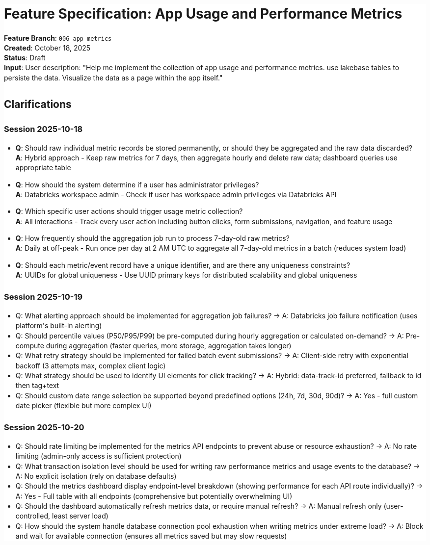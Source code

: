 # Feature Specification: App Usage and Performance Metrics

**Feature Branch**: `006-app-metrics`  
**Created**: October 18, 2025  
**Status**: Draft  
**Input**: User description: "Help me implement the collection of app usage and performance metrics. use lakebase tables to persiste the data. Visualize the data as a page within the app itself."

## Clarifications

### Session 2025-10-18

- **Q**: Should raw individual metric records be stored permanently, or should they be aggregated and the raw data discarded?  
  **A**: Hybrid approach - Keep raw metrics for 7 days, then aggregate hourly and delete raw data; dashboard queries use appropriate table

- **Q**: How should the system determine if a user has administrator privileges?  
  **A**: Databricks workspace admin - Check if user has workspace admin privileges via Databricks API

- **Q**: Which specific user actions should trigger usage metric collection?  
  **A**: All interactions - Track every user action including button clicks, form submissions, navigation, and feature usage

- **Q**: How frequently should the aggregation job run to process 7-day-old raw metrics?  
  **A**: Daily at off-peak - Run once per day at 2 AM UTC to aggregate all 7-day-old metrics in a batch (reduces system load)

- **Q**: Should each metric/event record have a unique identifier, and are there any uniqueness constraints?  
  **A**: UUIDs for global uniqueness - Use UUID primary keys for distributed scalability and global uniqueness

### Session 2025-10-19

- Q: What alerting approach should be implemented for aggregation job failures? → A: Databricks job failure notification (uses platform's built-in alerting)
- Q: Should percentile values (P50/P95/P99) be pre-computed during hourly aggregation or calculated on-demand? → A: Pre-compute during aggregation (faster queries, more storage, aggregation takes longer)
- Q: What retry strategy should be implemented for failed batch event submissions? → A: Client-side retry with exponential backoff (3 attempts max, complex client logic)
- Q: What strategy should be used to identify UI elements for click tracking? → A: Hybrid: data-track-id preferred, fallback to id then tag+text
- Q: Should custom date range selection be supported beyond predefined options (24h, 7d, 30d, 90d)? → A: Yes - full custom date picker (flexible but more complex UI)

### Session 2025-10-20

- Q: Should rate limiting be implemented for the metrics API endpoints to prevent abuse or resource exhaustion? → A: No rate limiting (admin-only access is sufficient protection)
- Q: What transaction isolation level should be used for writing raw performance metrics and usage events to the database? → A: No explicit isolation (rely on database defaults)
- Q: Should the metrics dashboard display endpoint-level breakdown (showing performance for each API route individually)? → A: Yes - Full table with all endpoints (comprehensive but potentially overwhelming UI)
- Q: Should the dashboard automatically refresh metrics data, or require manual refresh? → A: Manual refresh only (user-controlled, least server load)
- Q: How should the system handle database connection pool exhaustion when writing metrics under extreme load? → A: Block and wait for available connection (ensures all metrics saved but may slow requests)
